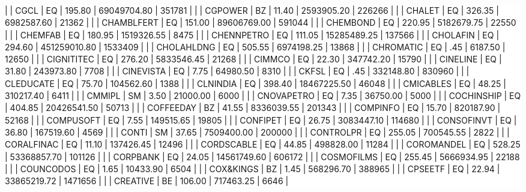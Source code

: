 |  | CGCL | EQ | 195.80 | 69049704.80 | 351781 |
|  | CGPOWER | BZ | 11.40 | 2593905.20 | 226266 |
|  | CHALET | EQ | 326.35 | 6982587.60 | 21362 |
|  | CHAMBLFERT | EQ | 151.00 | 89606769.00 | 591044 |
|  | CHEMBOND | EQ | 220.95 | 5182679.75 | 22550 |
|  | CHEMFAB | EQ | 180.95 | 1519326.55 | 8475 |
|  | CHENNPETRO | EQ | 111.05 | 15285489.25 | 137566 |
|  | CHOLAFIN | EQ | 294.60 | 451259010.80 | 1533409 |
|  | CHOLAHLDNG | EQ | 505.55 | 6974198.25 | 13868 |
|  | CHROMATIC | EQ | .45 | 6187.50 | 12650 |
|  | CIGNITITEC | EQ | 276.20 | 5833546.45 | 21268 |
|  | CIMMCO | EQ | 22.30 | 347742.20 | 15790 |
|  | CINELINE | EQ | 31.80 | 243973.80 | 7708 |
|  | CINEVISTA | EQ | 7.75 | 64980.50 | 8310 |
|  | CKFSL | EQ | .45 | 332148.80 | 830960 |
|  | CLEDUCATE | EQ | 75.70 | 104562.60 | 1388 |
|  | CLNINDIA | EQ | 398.40 | 18467225.50 | 46048 |
|  | CMICABLES | EQ | 48.25 | 310217.40 | 6411 |
|  | CMMIPL | SM | 3.50 | 21000.00 | 6000 |
|  | CNOVAPETRO | EQ | 7.35 | 36750.00 | 5000 |
|  | COCHINSHIP | EQ | 404.85 | 20426541.50 | 50713 |
|  | COFFEEDAY | BZ | 41.55 | 8336039.55 | 201343 |
|  | COMPINFO | EQ | 15.70 | 820187.90 | 52168 |
|  | COMPUSOFT | EQ | 7.55 | 149515.65 | 19805 |
|  | CONFIPET | EQ | 26.75 | 3083447.10 | 114680 |
|  | CONSOFINVT | EQ | 36.80 | 167519.60 | 4569 |
|  | CONTI | SM | 37.65 | 7509400.00 | 200000 |
|  | CONTROLPR | EQ | 255.05 | 700545.55 | 2822 |
|  | CORALFINAC | EQ | 11.10 | 137426.45 | 12496 |
|  | CORDSCABLE | EQ | 44.85 | 498828.00 | 11284 |
|  | COROMANDEL | EQ | 528.25 | 53368857.70 | 101126 |
|  | CORPBANK | EQ | 24.05 | 14561749.60 | 606172 |
|  | COSMOFILMS | EQ | 255.45 | 5666934.95 | 22188 |
|  | COUNCODOS | EQ | 1.65 | 10433.90 | 6504 |
|  | COX&KINGS | BZ | 1.45 | 568296.70 | 388965 |
|  | CPSEETF | EQ | 22.94 | 33865219.72 | 1471656 |
|  | CREATIVE | BE | 106.00 | 717463.25 | 6646 |